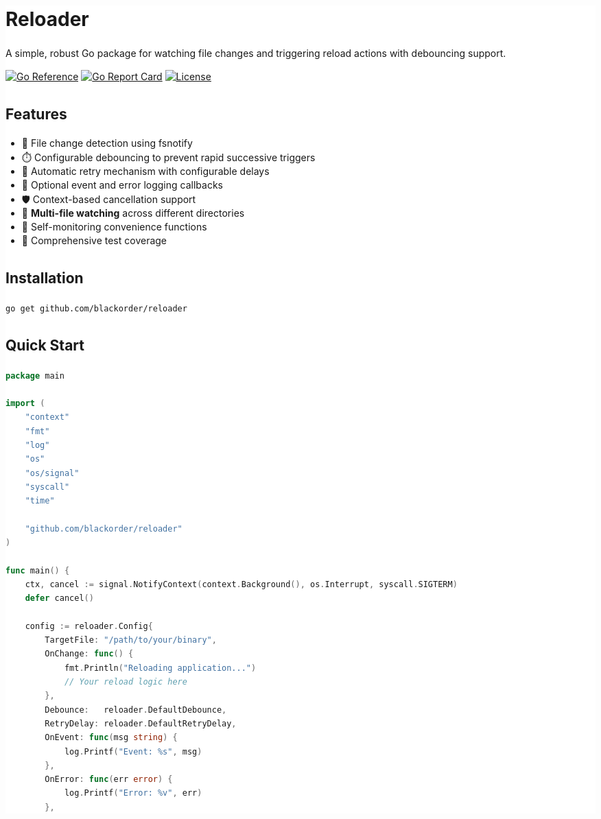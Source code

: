 # Reloader

A simple, robust Go package for watching file changes and triggering reload actions with debouncing support.

[![Go Reference](https://pkg.go.dev/badge/github.com/blackorder/reloader.svg)](https://pkg.go.dev/github.com/blackorder/reloader)
[![Go Report Card](https://goreportcard.com/badge/github.com/blackorder/reloader)](https://goreportcard.com/report/github.com/blackorder/reloader)
[![License](https://img.shields.io/badge/license-MIT-blue.svg)](LICENSE)

## Features

- 🔄 File change detection using fsnotify
- ⏱️ Configurable debouncing to prevent rapid successive triggers
- 🔁 Automatic retry mechanism with configurable delays
- 📝 Optional event and error logging callbacks
- 🛡️ Context-based cancellation support
- 📁 **Multi-file watching** across different directories
- 🔧 Self-monitoring convenience functions
- 🧪 Comprehensive test coverage

## Installation

```bash
go get github.com/blackorder/reloader
```

## Quick Start

```go
package main

import (
    "context"
    "fmt"
    "log"
    "os"
    "os/signal"
    "syscall"
    "time"

    "github.com/blackorder/reloader"
)

func main() {
    ctx, cancel := signal.NotifyContext(context.Background(), os.Interrupt, syscall.SIGTERM)
    defer cancel()

    config := reloader.Config{
        TargetFile: "/path/to/your/binary",
        OnChange: func() {
            fmt.Println("Reloading application...")
            // Your reload logic here
        },
        Debounce:   reloader.DefaultDebounce,
        RetryDelay: reloader.DefaultRetryDelay,
        OnEvent: func(msg string) {
            log.Printf("Event: %s", msg)
        },
        OnError: func(err error) {
            log.Printf("Error: %v", err)
        },
```